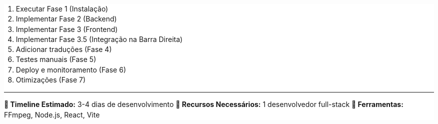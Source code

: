 1. Executar Fase 1 (Instalação)
2. Implementar Fase 2 (Backend)
3. Implementar Fase 3 (Frontend)
4. Implementar Fase 3.5 (Integração na Barra Direita)
5. Adicionar traduções (Fase 4)
6. Testes manuais (Fase 5)
7. Deploy e monitoramento (Fase 6)
8. Otimizações (Fase 7)

---

**📅 Timeline Estimado:** 3-4 dias de desenvolvimento
**👥 Recursos Necessários:** 1 desenvolvedor full-stack
**🔧 Ferramentas:** FFmpeg, Node.js, React, Vite
